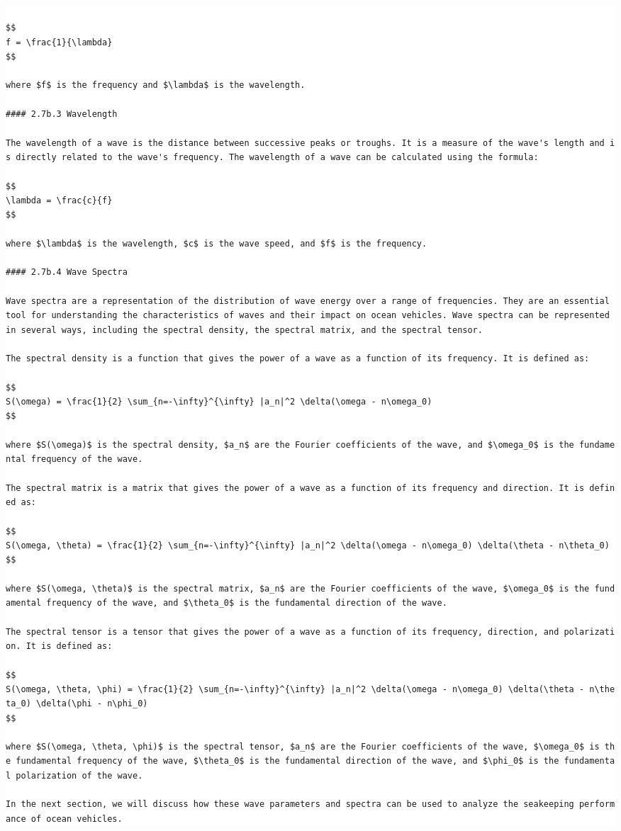 ```

$$
f = \frac{1}{\lambda}
$$

where $f$ is the frequency and $\lambda$ is the wavelength.

#### 2.7b.3 Wavelength

The wavelength of a wave is the distance between successive peaks or troughs. It is a measure of the wave's length and is directly related to the wave's frequency. The wavelength of a wave can be calculated using the formula:

$$
\lambda = \frac{c}{f}
$$

where $\lambda$ is the wavelength, $c$ is the wave speed, and $f$ is the frequency.

#### 2.7b.4 Wave Spectra

Wave spectra are a representation of the distribution of wave energy over a range of frequencies. They are an essential tool for understanding the characteristics of waves and their impact on ocean vehicles. Wave spectra can be represented in several ways, including the spectral density, the spectral matrix, and the spectral tensor.

The spectral density is a function that gives the power of a wave as a function of its frequency. It is defined as:

$$
S(\omega) = \frac{1}{2} \sum_{n=-\infty}^{\infty} |a_n|^2 \delta(\omega - n\omega_0)
$$

where $S(\omega)$ is the spectral density, $a_n$ are the Fourier coefficients of the wave, and $\omega_0$ is the fundamental frequency of the wave.

The spectral matrix is a matrix that gives the power of a wave as a function of its frequency and direction. It is defined as:

$$
S(\omega, \theta) = \frac{1}{2} \sum_{n=-\infty}^{\infty} |a_n|^2 \delta(\omega - n\omega_0) \delta(\theta - n\theta_0)
$$

where $S(\omega, \theta)$ is the spectral matrix, $a_n$ are the Fourier coefficients of the wave, $\omega_0$ is the fundamental frequency of the wave, and $\theta_0$ is the fundamental direction of the wave.

The spectral tensor is a tensor that gives the power of a wave as a function of its frequency, direction, and polarization. It is defined as:

$$
S(\omega, \theta, \phi) = \frac{1}{2} \sum_{n=-\infty}^{\infty} |a_n|^2 \delta(\omega - n\omega_0) \delta(\theta - n\theta_0) \delta(\phi - n\phi_0)
$$

where $S(\omega, \theta, \phi)$ is the spectral tensor, $a_n$ are the Fourier coefficients of the wave, $\omega_0$ is the fundamental frequency of the wave, $\theta_0$ is the fundamental direction of the wave, and $\phi_0$ is the fundamental polarization of the wave.

In the next section, we will discuss how these wave parameters and spectra can be used to analyze the seakeeping performance of ocean vehicles.

```
